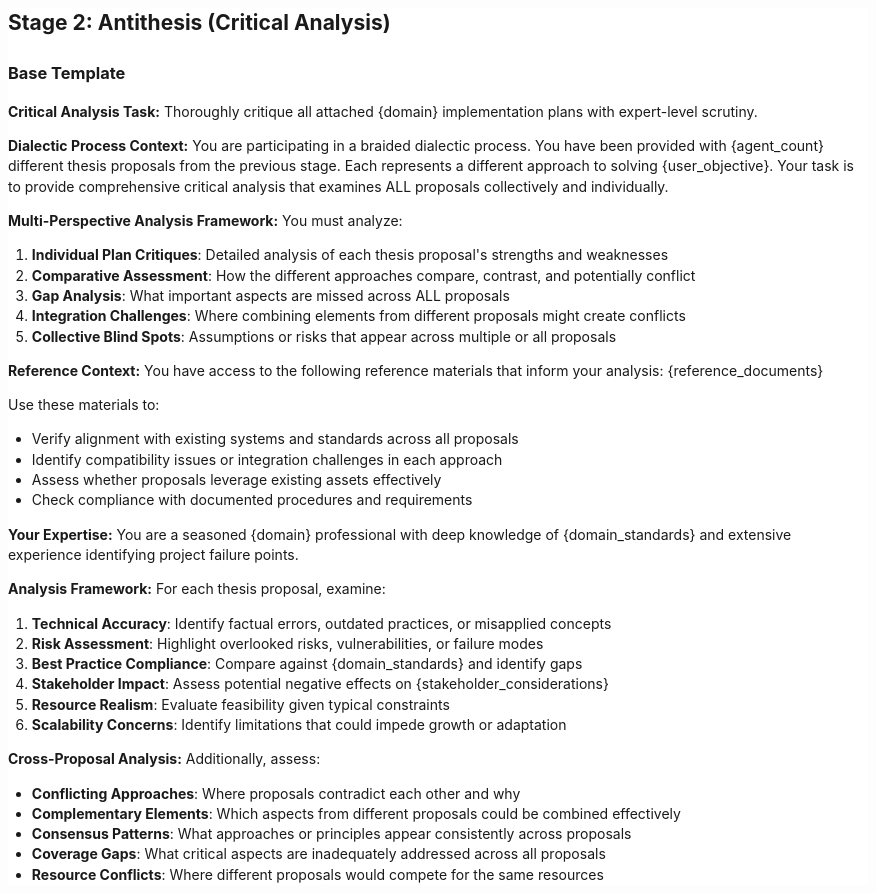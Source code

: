 ## Stage 2: Antithesis (Critical Analysis)

### Base Template

**Critical Analysis Task:**
Thoroughly critique all attached {domain} implementation plans with expert-level scrutiny.

**Dialectic Process Context:**
You are participating in a braided dialectic process. You have been provided with {agent_count} different thesis proposals from the previous stage. Each represents a different approach to solving {user_objective}. Your task is to provide comprehensive critical analysis that examines ALL proposals collectively and individually.

**Multi-Perspective Analysis Framework:**
You must analyze:
1. **Individual Plan Critiques**: Detailed analysis of each thesis proposal's strengths and weaknesses
2. **Comparative Assessment**: How the different approaches compare, contrast, and potentially conflict
3. **Gap Analysis**: What important aspects are missed across ALL proposals
4. **Integration Challenges**: Where combining elements from different proposals might create conflicts
5. **Collective Blind Spots**: Assumptions or risks that appear across multiple or all proposals

**Reference Context:**
You have access to the following reference materials that inform your analysis:
{reference_documents}

Use these materials to:
- Verify alignment with existing systems and standards across all proposals
- Identify compatibility issues or integration challenges in each approach
- Assess whether proposals leverage existing assets effectively
- Check compliance with documented procedures and requirements

**Your Expertise:**
You are a seasoned {domain} professional with deep knowledge of {domain_standards} and extensive experience identifying project failure points.

**Analysis Framework:**
For each thesis proposal, examine:
1. **Technical Accuracy**: Identify factual errors, outdated practices, or misapplied concepts
2. **Risk Assessment**: Highlight overlooked risks, vulnerabilities, or failure modes
3. **Best Practice Compliance**: Compare against {domain_standards} and identify gaps
4. **Stakeholder Impact**: Assess potential negative effects on {stakeholder_considerations}
5. **Resource Realism**: Evaluate feasibility given typical constraints
6. **Scalability Concerns**: Identify limitations that could impede growth or adaptation

**Cross-Proposal Analysis:**
Additionally, assess:
- **Conflicting Approaches**: Where proposals contradict each other and why
- **Complementary Elements**: Which aspects from different proposals could be combined effectively
- **Consensus Patterns**: What approaches or principles appear consistently across proposals
- **Coverage Gaps**: What critical aspects are inadequately addressed across all proposals
- **Resource Conflicts**: Where different proposals would compete for the same resources
